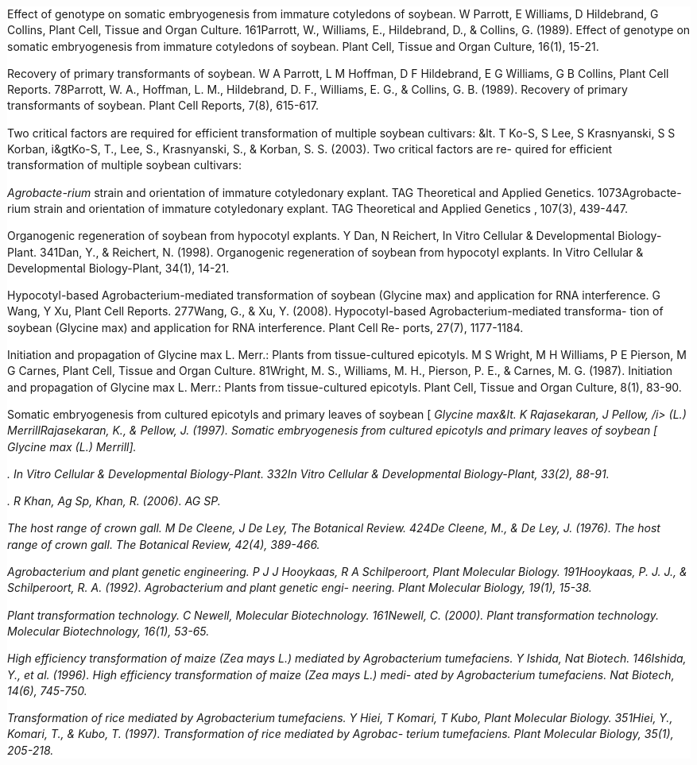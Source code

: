 Effect of genotype on somatic embryogenesis from immature cotyledons of soybean. W Parrott, E Williams, D Hildebrand, G Collins, Plant Cell, Tissue and Organ Culture. 161Parrott, W., Williams, E., Hildebrand, D., & Collins, G. (1989). Effect of genotype on somatic embryogenesis from immature cotyledons of soybean. Plant Cell, Tissue and Organ Culture, 16(1), 15-21.

Recovery of primary transformants of soybean. W A Parrott, L M Hoffman, D F Hildebrand, E G Williams, G B Collins, Plant Cell Reports. 78Parrott, W. A., Hoffman, L. M., Hildebrand, D. F., Williams, E. G., & Collins, G. B. (1989). Recovery of primary transformants of soybean. Plant Cell Reports, 7(8), 615-617.

Two critical factors are required for efficient transformation of multiple soybean cultivars: &lt. T Ko-S, S Lee, S Krasnyanski, S S Korban, i&gtKo-S, T., Lee, S., Krasnyanski, S., & Korban, S. S. (2003). Two critical factors are re- quired for efficient transformation of multiple soybean cultivars: <i>

Agrobacte-rium</i> strain and orientation of immature cotyledonary explant. TAG Theoretical and Applied Genetics. 1073Agrobacte- rium</i> strain and orientation of immature cotyledonary explant. TAG Theoretical and Applied Genetics , 107(3), 439-447.

Organogenic regeneration of soybean from hypocotyl explants. Y Dan, N Reichert, In Vitro Cellular & Developmental Biology-Plant. 341Dan, Y., & Reichert, N. (1998). Organogenic regeneration of soybean from hypocotyl explants. In Vitro Cellular & Developmental Biology-Plant, 34(1), 14-21.

Hypocotyl-based Agrobacterium-mediated transformation of soybean (Glycine max) and application for RNA interference. G Wang, Y Xu, Plant Cell Reports. 277Wang, G., & Xu, Y. (2008). Hypocotyl-based Agrobacterium-mediated transforma- tion of soybean (Glycine max) and application for RNA interference. Plant Cell Re- ports, 27(7), 1177-1184.

Initiation and propagation of Glycine max L. Merr.: Plants from tissue-cultured epicotyls. M S Wright, M H Williams, P E Pierson, M G Carnes, Plant Cell, Tissue and Organ Culture. 81Wright, M. S., Williams, M. H., Pierson, P. E., & Carnes, M. G. (1987). Initiation and propagation of Glycine max L. Merr.: Plants from tissue-cultured epicotyls. Plant Cell, Tissue and Organ Culture, 8(1), 83-90.

Somatic embryogenesis from cultured epicotyls and primary leaves of soybean [ <i>Glycine max&lt. K Rajasekaran, J Pellow, /i> (L.) MerrillRajasekaran, K., & Pellow, J. (1997). Somatic embryogenesis from cultured epicotyls and primary leaves of soybean [ <i>Glycine max</i> (L.) Merrill].

. In Vitro Cellular & Developmental Biology-Plant. 332In Vitro Cellular & Developmental Biology-Plant, 33(2), 88-91.

. R Khan, Ag Sp, Khan, R. (2006). AG SP.

The host range of crown gall. M De Cleene, J De Ley, The Botanical Review. 424De Cleene, M., & De Ley, J. (1976). The host range of crown gall. The Botanical Review, 42(4), 389-466.

Agrobacterium and plant genetic engineering. P J J Hooykaas, R A Schilperoort, Plant Molecular Biology. 191Hooykaas, P. J. J., & Schilperoort, R. A. (1992). Agrobacterium and plant genetic engi- neering. Plant Molecular Biology, 19(1), 15-38.

Plant transformation technology. C Newell, Molecular Biotechnology. 161Newell, C. (2000). Plant transformation technology. Molecular Biotechnology, 16(1), 53-65.

High efficiency transformation of maize (Zea mays L.) mediated by Agrobacterium tumefaciens. Y Ishida, Nat Biotech. 146Ishida, Y., et al. (1996). High efficiency transformation of maize (Zea mays L.) medi- ated by Agrobacterium tumefaciens. Nat Biotech, 14(6), 745-750.

Transformation of rice mediated by Agrobacterium tumefaciens. Y Hiei, T Komari, T Kubo, Plant Molecular Biology. 351Hiei, Y., Komari, T., & Kubo, T. (1997). Transformation of rice mediated by Agrobac- terium tumefaciens. Plant Molecular Biology, 35(1), 205-218.
